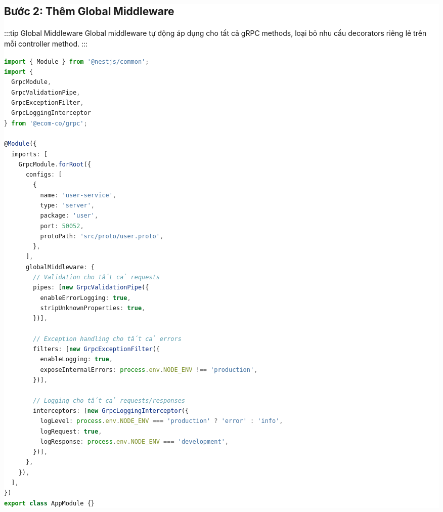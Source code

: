 ## Bước 2: Thêm Global Middleware

:::tip Global Middleware
Global middleware tự động áp dụng cho tất cả gRPC methods, loại bỏ nhu cầu decorators riêng lẻ trên mỗi controller method.
:::

```typescript title="app.module.ts"
import { Module } from '@nestjs/common';
import { 
  GrpcModule, 
  GrpcValidationPipe, 
  GrpcExceptionFilter,
  GrpcLoggingInterceptor 
} from '@ecom-co/grpc';

@Module({
  imports: [
    GrpcModule.forRoot({
      configs: [
        {
          name: 'user-service',
          type: 'server',
          package: 'user',
          port: 50052,
          protoPath: 'src/proto/user.proto',
        },
      ],
      globalMiddleware: {
        // Validation cho tất cả requests
        pipes: [new GrpcValidationPipe({
          enableErrorLogging: true,
          stripUnknownProperties: true,
        })],
        
        // Exception handling cho tất cả errors
        filters: [new GrpcExceptionFilter({
          enableLogging: true,
          exposeInternalErrors: process.env.NODE_ENV !== 'production',
        })],
        
        // Logging cho tất cả requests/responses
        interceptors: [new GrpcLoggingInterceptor({
          logLevel: process.env.NODE_ENV === 'production' ? 'error' : 'info',
          logRequest: true,
          logResponse: process.env.NODE_ENV === 'development',
        })],
      },
    }),
  ],
})
export class AppModule {}
```

